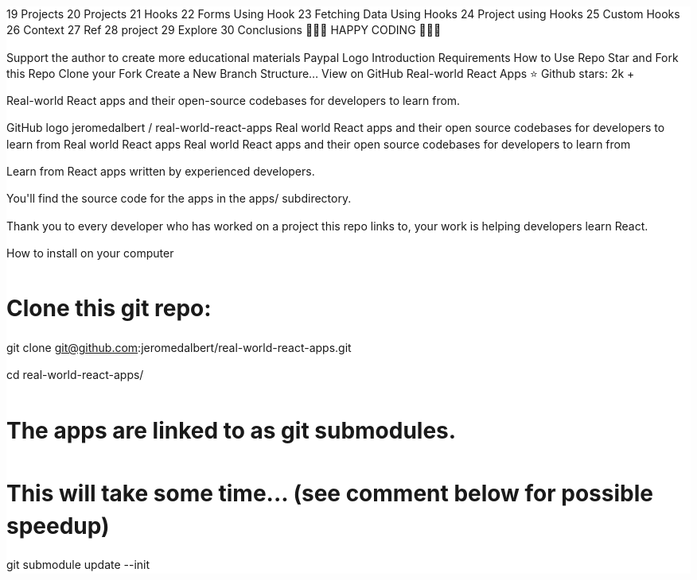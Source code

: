 19	Projects
20	Projects
21	Hooks
22	Forms Using Hook
23	Fetching Data Using Hooks
24	Project using Hooks
25	Custom Hooks
26	Context
27	Ref
28	project
29	Explore
30	Conclusions
🧡🧡🧡 HAPPY CODING 🧡🧡🧡

Support the author to create more educational materials
Paypal Logo
Introduction
Requirements
How to Use Repo
Star and Fork this Repo
Clone your Fork
Create a New Branch
Structure…
View on GitHub
Real-world React Apps
⭐ Github stars: 2k +

Real-world React apps and their open-source codebases for developers to learn from.

GitHub logo jeromedalbert / real-world-react-apps
Real world React apps and their open source codebases for developers to learn from
Real world React apps
Real world React apps and their open source codebases for developers to learn from

Learn from React apps written by experienced developers.

You'll find the source code for the apps in the apps/ subdirectory.

Thank you to every developer who has worked on a project this repo links to, your work is helping developers learn React.

How to install on your computer
# Clone this git repo:
git clone git@github.com:jeromedalbert/real-world-react-apps.git

cd real-world-react-apps/

# The apps are linked to as git submodules.
# This will take some time... (see comment below for possible speedup)
git submodule update --init
